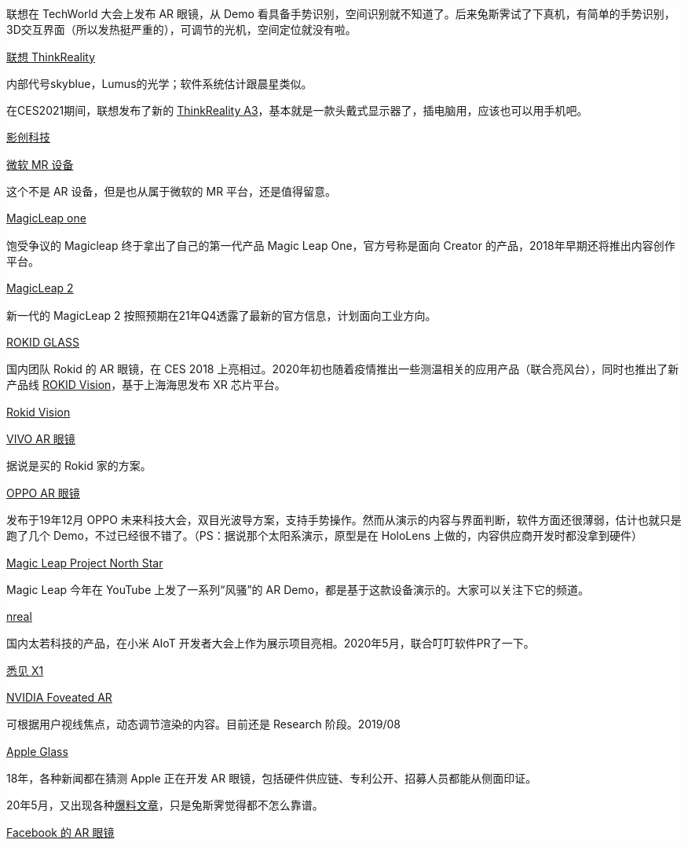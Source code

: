 联想在 TechWorld 大会上发布 AR 眼镜，从 Demo 看具备手势识别，空间识别就不知道了。后来兔斯霁试了下真机，有简单的手势识别，3D交互界面（所以发热挺严重的），可调节的光机，空间定位就没有啦。

[联想 ThinkReality](https://www.lenovo.com/ww/en/solutions/thinkreality)

内部代号skyblue，Lumus的光学；软件系统估计跟晨星类似。

在CES2021期间，联想发布了新的 [ThinkReality A3](https://www.lenovo.com/us/en/thinkrealitya3)，基本就是一款头戴式显示器了，插电脑用，应该也可以用手机吧。

[影创科技](http://www.shadowcreator.com/home.html)

[微软 MR 设备](https://developer.microsoft.com/en-us/windows/projects/campaigns/windows-mixed-reality)

这个不是 AR 设备，但是也从属于微软的 MR 平台，还是值得留意。

[MagicLeap one](https://www.magicleap.com/)

饱受争议的 Magicleap 终于拿出了自己的第一代产品 Magic Leap One，官方号称是面向 Creator 的产品，2018年早期还将推出内容创作平台。

[MagicLeap 2](https://www.linkedin.com/pulse/my-first-year-magic-leap-opportunity-ahead-magic-leap-inc-/?published=t&trackingId=DNZDwreXZU5bKwvTrpdWKw%3D%3D)

新一代的 MagicLeap 2 按照预期在21年Q4透露了最新的官方信息，计划面向工业方向。

[ROKID GLASS](http://glass.rokid.com/)

国内团队 Rokid 的 AR 眼镜，在 CES 2018 上亮相过。2020年初也随着疫情推出一些测温相关的应用产品（联合亮风台），同时也推出了新产品线 [ROKID Vision](https://www.rokid.com/products/ar-glass/rokid-vision/)，基于上海海思发布 XR 芯片平台。

[Rokid Vision](https://www.rokid.com/products/ar-glass/rokid-vision/)


[VIVO AR 眼镜](http://www.sohu.com/a/323072384_395737)

据说是买的 Rokid 家的方案。

[OPPO AR 眼镜](http://www.7tin.cn/news/138019.html)

发布于19年12月 OPPO 未来科技大会，双目光波导方案，支持手势操作。然而从演示的内容与界面判断，软件方面还很薄弱，估计也就只是跑了几个 Demo，不过已经很不错了。（PS：据说那个太阳系演示，原型是在 HoloLens 上做的，内容供应商开发时都没拿到硬件）

[Magic Leap Project North Star](http://blog.leapmotion.com/northstar/)

Magic Leap 今年在 YouTube 上发了一系列“风骚”的 AR Demo，都是基于这款设备演示的。大家可以关注下它的频道。

[nreal](http://www.nreal.ai/)

国内太若科技的产品，在小米 AIoT 开发者大会上作为展示项目亮相。2020年5月，联合叮叮软件PR了一下。

[悉见 X1](http://xiijan.com/)

[NVIDIA Foveated AR](https://research.nvidia.com/publication/2019-07_Foveated-AR%3A-Dynamically-Foveated)

可根据用户视线焦点，动态调节渲染的内容。目前还是 Research 阶段。2019/08

[Apple Glass](#)

18年，各种新闻都在猜测 Apple 正在开发 AR 眼镜，包括硬件供应链、专利公开、招募人员都能从侧面印证。

20年5月，又出现各种[爆料文章](https://www.sohu.com/a/396531937_104421)，只是兔斯霁觉得都不怎么靠谱。

[Facebook 的 AR 眼镜](#)
